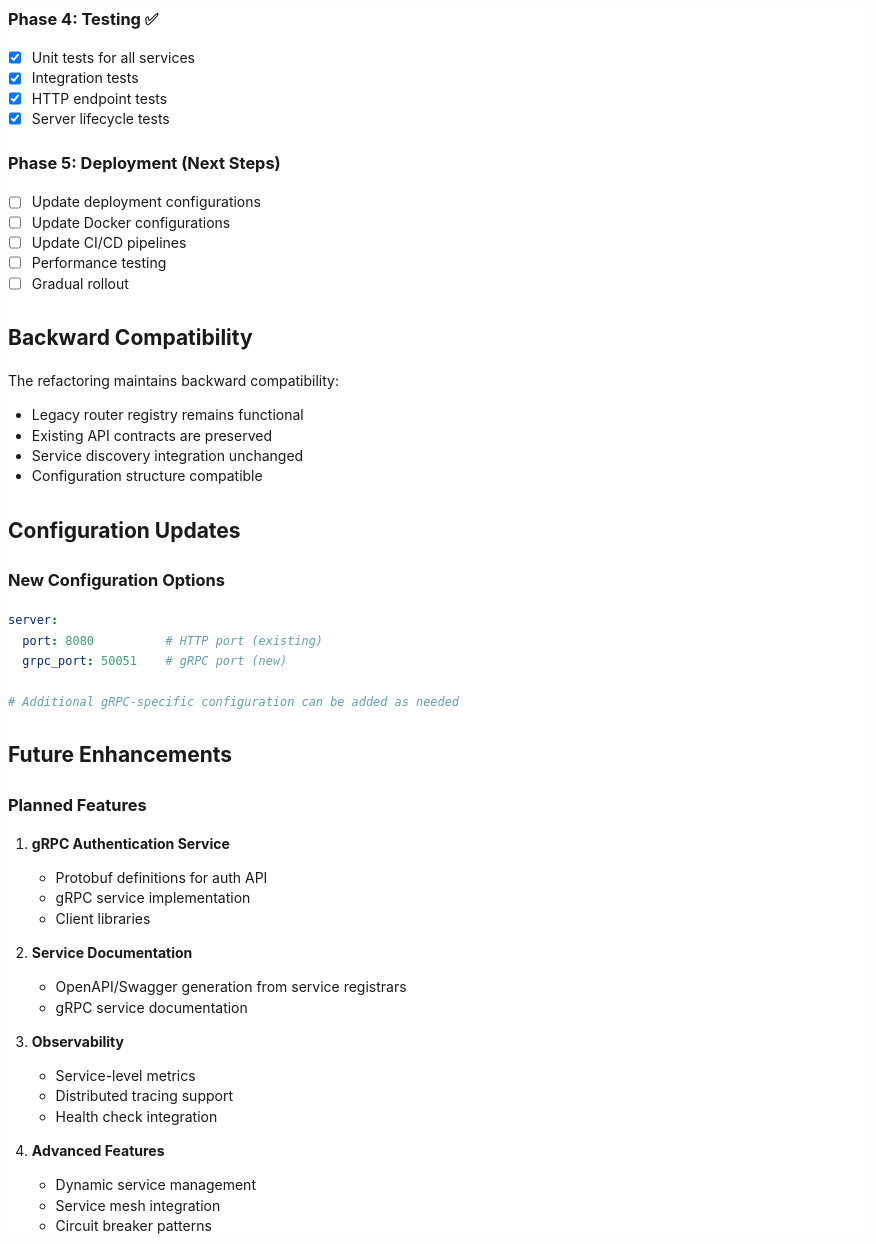 ### Phase 4: Testing ✅
- [x] Unit tests for all services
- [x] Integration tests
- [x] HTTP endpoint tests
- [x] Server lifecycle tests

### Phase 5: Deployment (Next Steps)
- [ ] Update deployment configurations
- [ ] Update Docker configurations
- [ ] Update CI/CD pipelines
- [ ] Performance testing
- [ ] Gradual rollout

## Backward Compatibility

The refactoring maintains backward compatibility:
- Legacy router registry remains functional
- Existing API contracts are preserved
- Service discovery integration unchanged
- Configuration structure compatible

## Configuration Updates

### New Configuration Options
```yaml
server:
  port: 8080          # HTTP port (existing)
  grpc_port: 50051    # gRPC port (new)

# Additional gRPC-specific configuration can be added as needed
```

## Future Enhancements

### Planned Features
1. **gRPC Authentication Service**
   - Protobuf definitions for auth API
   - gRPC service implementation
   - Client libraries

2. **Service Documentation**
   - OpenAPI/Swagger generation from service registrars
   - gRPC service documentation

3. **Observability**
   - Service-level metrics
   - Distributed tracing support
   - Health check integration

4. **Advanced Features**
   - Dynamic service management
   - Service mesh integration
   - Circuit breaker patterns
